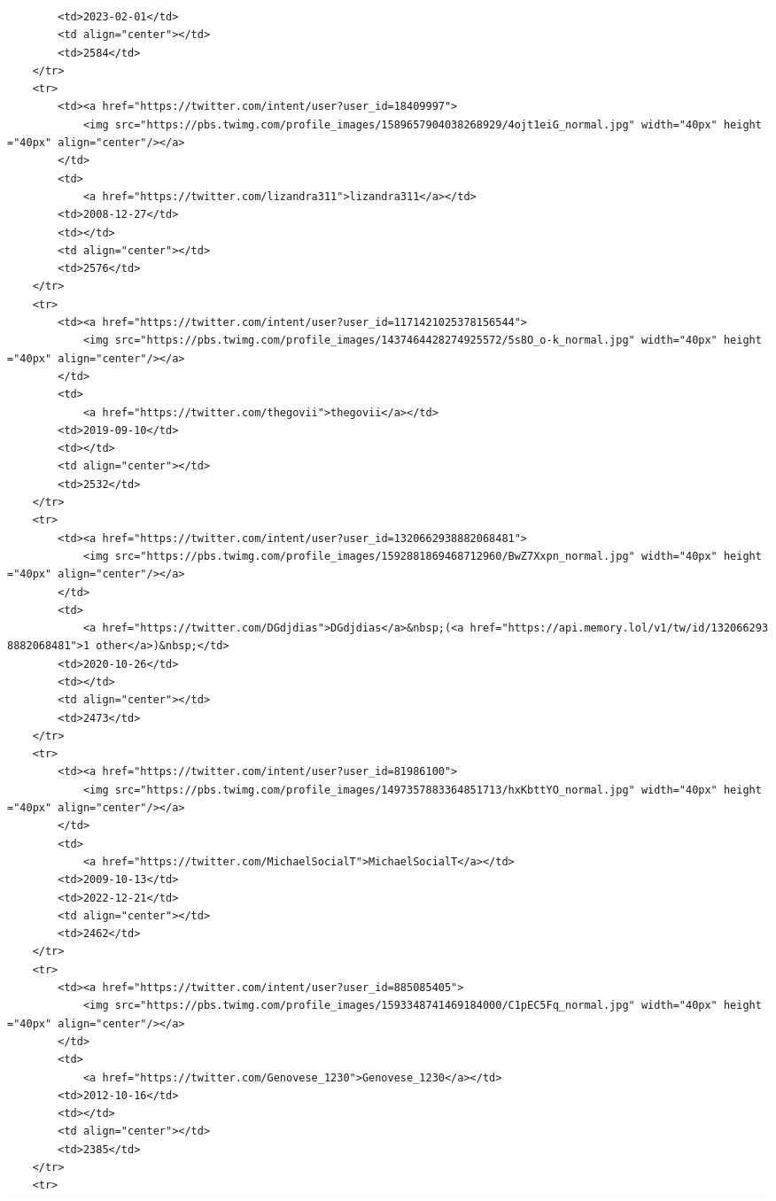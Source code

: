            <td>2023-02-01</td>
            <td align="center"></td>
            <td>2584</td>
        </tr>
        <tr>
            <td><a href="https://twitter.com/intent/user?user_id=18409997">
                <img src="https://pbs.twimg.com/profile_images/1589657904038268929/4ojt1eiG_normal.jpg" width="40px" height="40px" align="center"/></a>
            </td>
            <td>
                <a href="https://twitter.com/lizandra311">lizandra311</a></td>
            <td>2008-12-27</td>
            <td></td>
            <td align="center"></td>
            <td>2576</td>
        </tr>
        <tr>
            <td><a href="https://twitter.com/intent/user?user_id=1171421025378156544">
                <img src="https://pbs.twimg.com/profile_images/1437464428274925572/5s8O_o-k_normal.jpg" width="40px" height="40px" align="center"/></a>
            </td>
            <td>
                <a href="https://twitter.com/thegovii">thegovii</a></td>
            <td>2019-09-10</td>
            <td></td>
            <td align="center"></td>
            <td>2532</td>
        </tr>
        <tr>
            <td><a href="https://twitter.com/intent/user?user_id=1320662938882068481">
                <img src="https://pbs.twimg.com/profile_images/1592881869468712960/BwZ7Xxpn_normal.jpg" width="40px" height="40px" align="center"/></a>
            </td>
            <td>
                <a href="https://twitter.com/DGdjdias">DGdjdias</a>&nbsp;(<a href="https://api.memory.lol/v1/tw/id/1320662938882068481">1 other</a>)&nbsp;</td>
            <td>2020-10-26</td>
            <td></td>
            <td align="center"></td>
            <td>2473</td>
        </tr>
        <tr>
            <td><a href="https://twitter.com/intent/user?user_id=81986100">
                <img src="https://pbs.twimg.com/profile_images/1497357883364851713/hxKbttYO_normal.jpg" width="40px" height="40px" align="center"/></a>
            </td>
            <td>
                <a href="https://twitter.com/MichaelSocialT">MichaelSocialT</a></td>
            <td>2009-10-13</td>
            <td>2022-12-21</td>
            <td align="center"></td>
            <td>2462</td>
        </tr>
        <tr>
            <td><a href="https://twitter.com/intent/user?user_id=885085405">
                <img src="https://pbs.twimg.com/profile_images/1593348741469184000/C1pEC5Fq_normal.jpg" width="40px" height="40px" align="center"/></a>
            </td>
            <td>
                <a href="https://twitter.com/Genovese_1230">Genovese_1230</a></td>
            <td>2012-10-16</td>
            <td></td>
            <td align="center"></td>
            <td>2385</td>
        </tr>
        <tr>